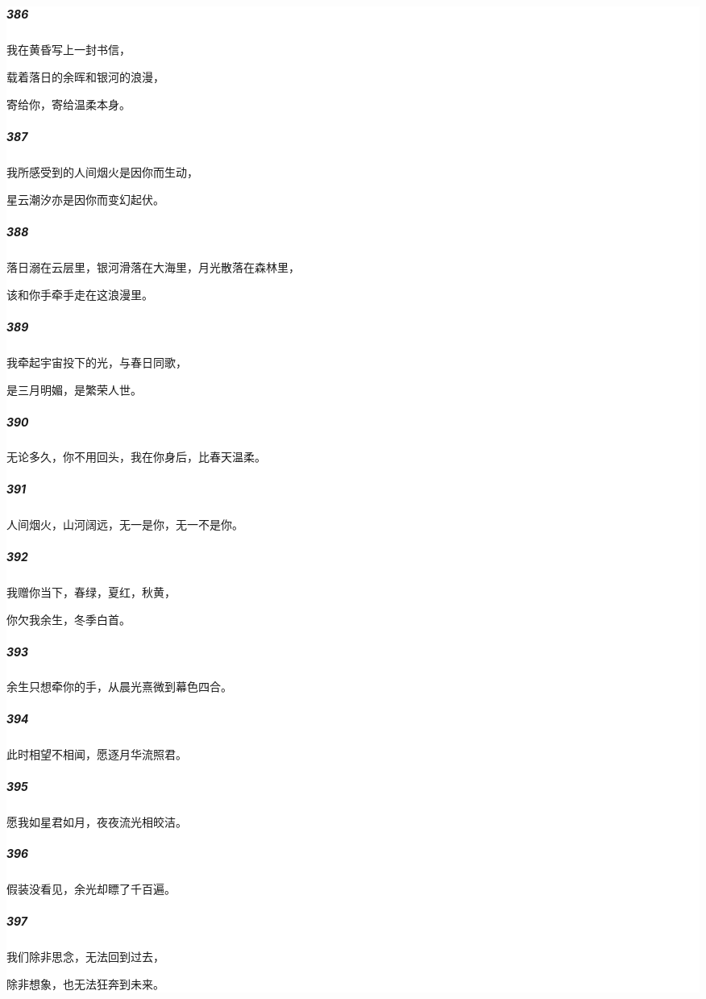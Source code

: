 ##### 386

我在黄昏写上一封书信，

载着落日的余晖和银河的浪漫，

寄给你，寄给温柔本身。

##### 387

我所感受到的人间烟火是因你而生动，

星云潮汐亦是因你而变幻起伏。

##### 388

落日溺在云层里，银河滑落在大海里，月光散落在森林里，

该和你手牵手走在这浪漫里。

##### 389

我牵起宇宙投下的光，与春日同歌，

是三月明媚，是繁荣人世。

##### 390

无论多久，你不用回头，我在你身后，比春天温柔。

##### 391

人间烟火，山河阔远，无一是你，无一不是你。

##### 392

我赠你当下，春绿，夏红，秋黄，

你欠我余生，冬季白首。

##### 393

余生只想牵你的手，从晨光熹微到幕色四合。

##### 394

此时相望不相闻，愿逐月华流照君。

##### 395

愿我如星君如月，夜夜流光相皎洁。

##### 396

假装没看见，余光却瞟了千百遍。

##### 397

我们除非思念，无法回到过去，

除非想象，也无法狂奔到未来。
